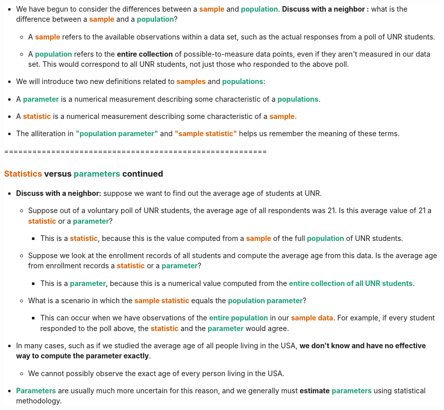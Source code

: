 * We have begun to consider the differences between a <b style="color:#d95f02">sample</b> and <b style="color:#1b9e77">population</b>.   <b>Discuss with a neighbor  :</b> what is the difference between a <b style="color:#d95f02">sample</b> and a <b style="color:#1b9e77">population</b>?

  * A <b style="color:#d95f02">sample</b> refers to the available observations within a data set, such as the actual responses from a poll of UNR students.
  
  * A <b style="color:#1b9e77">population</b> refers to the <b>entire collection</b> of possible-to-measure data points, even if they aren't measured in our data set.  This would correspond to all UNR students, not just those who responded to the above poll.

*  We will introduce two new definitions related to <b style="color:#d95f02">samples</b> and <b style="color:#1b9e77">populations</b>: 

  * A <b style="color:#1b9e77">parameter</b> is a numerical measurement describing some characteristic of a <b style="color:#1b9e77">populations</b>.

  * A <b style="color:#d95f02">statistic</b> is a numerical measurement describing some characteristic of a <b style="color:#d95f02">sample</b>. 
  
  * The alliteration in <b style="color:#1b9e77">"population parameter"</b> and <b style="color:#d95f02">"sample statistic"</b> helps us remember the meaning of these terms.

========================================================
### <b style="color:#d95f02">Statistics</b> versus <b style="color:#1b9e77">parameters</b> continued

* <b>Discuss with a neighbor:</b> suppose we want to find out the average age of students at UNR.

  * Suppose out of a voluntary poll of UNR students, the average age of all respondents was 21.  Is this average value   of 21 a <b style="color:#d95f02">statistic</b> or a <b style="color:#1b9e77">parameter</b>?
  
    * This is a <b style="color:#d95f02">statistic</b>, because this is the value computed from a <b style="color:#d95f02">sample</b> of the full <b style="color:#1b9e77">population</b> of UNR students.
  
  * Suppose we look at the enrollment records of all students and compute the average age from this data.  Is the average age from enrollment records a <b style="color:#d95f02">statistic</b> or a <b style="color:#1b9e77">parameter</b>?
  
    * This is a  <b style="color:#1b9e77">parameter</b>, because this is a numerical value computed from the <b style="color:#1b9e77">entire collection of all UNR students</b>.
   
  * What is a scenario in which the <b style="color:#d95f02">sample statistic</b> equals the <b style="color:#1b9e77">population parameter</b>?
  
    * This can occur when we have observations of the <b style="color:#1b9e77">entire population</b> in our <b style="color:#d95f02">sample data</b>.  For example, if every student responded to the poll above, the <b style="color:#d95f02">statistic</b> and the <b style="color:#1b9e77">parameter</b> would agree.
  
* In many cases, such as if we studied the average age of all people living in the USA, <b>we don't know and have no effective way to compute the parameter exactly</b>.

  * We cannot possibly observe the exact age of every person living in the USA. 
  
*  <b style="color:#1b9e77">Parameters</b> are usually much more uncertain for this reason, and we generally must <b>estimate</b>  <b style="color:#1b9e77">parameters</b> using statistical methodology.
